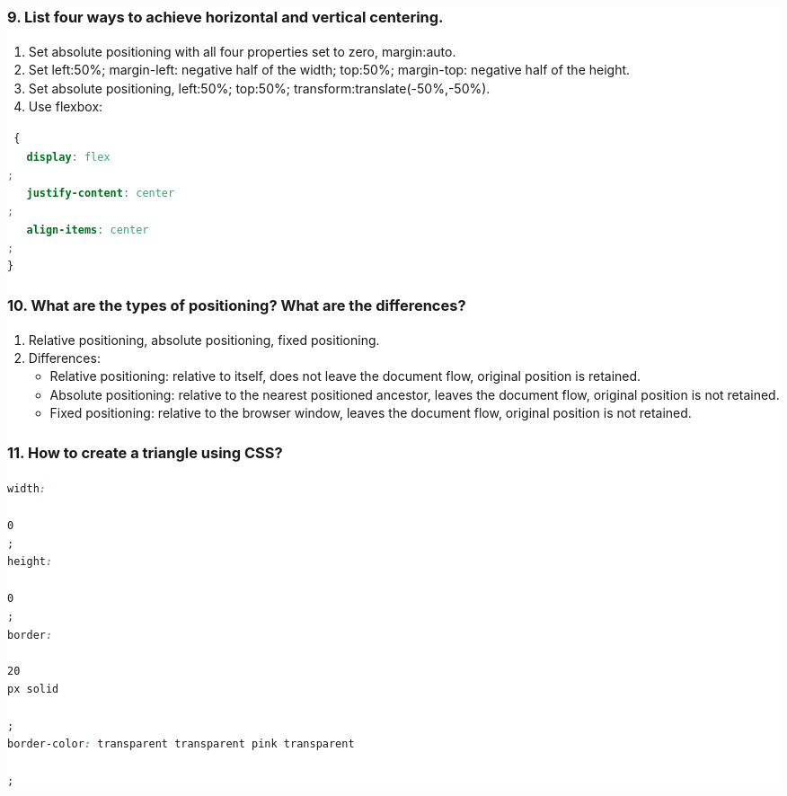 ### 9. List four ways to achieve horizontal and vertical centering.

1. Set absolute positioning with all four properties set to zero, margin:auto.
2. Set left:50%; margin-left: negative half of the width; top:50%; margin-top: negative half of the height.
3. Set absolute positioning, left:50%; top:50%; transform:translate(-50%,-50%).
4. Use flexbox:

```css
 {
   display: flex
;
   justify-content: center
;
   align-items: center
;
}
```

### 10. What are the types of positioning? What are the differences?

1. Relative positioning, absolute positioning, fixed positioning.
2. Differences:
   - Relative positioning: relative to itself, does not leave the document flow, original position is retained.
   - Absolute positioning: relative to the nearest positioned ancestor, leaves the document flow, original position is
     not retained.
   - Fixed positioning: relative to the browser window, leaves the document flow, original position is not retained.

### 11. How to create a triangle using CSS?

```css
width:

0
;
height:

0
;
border:

20
px solid

;
border-color: transparent transparent pink transparent

;
```
